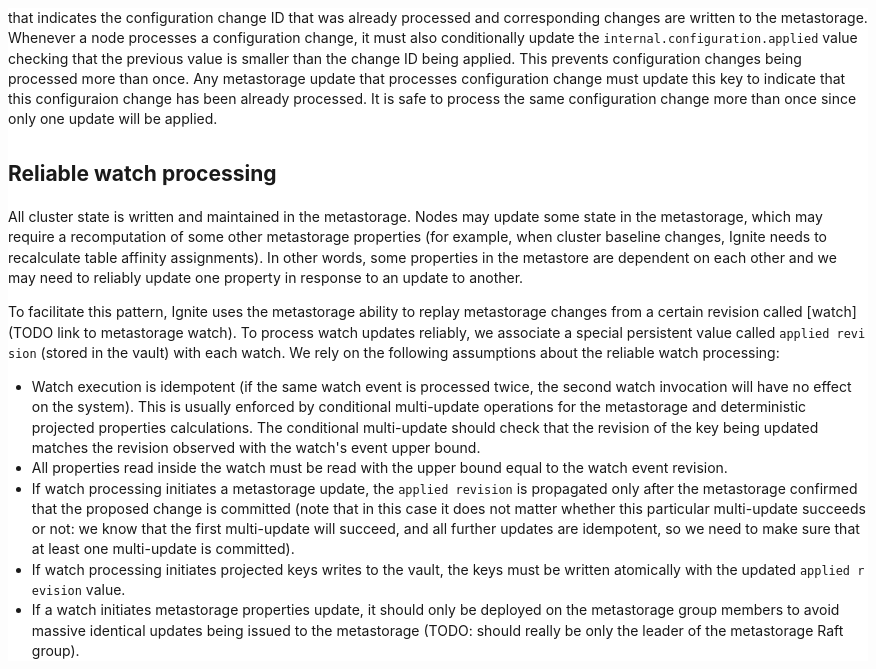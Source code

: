 that indicates the configuration change ID that was already processed and corresponding changes are written to the 
metastorage. Whenever a node processes a configuration change, it must also conditionally update the 
``internal.configuration.applied`` value checking that the previous value is smaller than the change ID being applied.
This prevents configuration changes being processed more than once. Any metastorage update that processes configuration
change must update this key to indicate that this configuraion change has been already processed. It is safe to process
the same configuration change more than once since only one update will be applied. 

## Reliable watch processing
All cluster state is written and maintained in the metastorage. Nodes may update some state in the metastorage, which
may require a recomputation of some other metastorage properties (for example, when cluster baseline changes, Ignite
needs to recalculate table affinity assignments). In other words, some properties in the metastore are dependent on each
other and we may need to reliably update one property in response to an update to another.

To facilitate this pattern, Ignite uses the metastorage ability to replay metastorage changes from a certain revision
called [watch](TODO link to metastorage watch). To process watch updates reliably, we associate a special persistent 
value called ``applied revision`` (stored in the vault) with each watch. We rely on the following assumptions about the 
reliable watch processing:
 * Watch execution is idempotent (if the same watch event is processed twice, the second watch invocation will have no 
 effect on the system). This is usually enforced by conditional multi-update operations for the metastorage and 
 deterministic projected properties calculations. The conditional multi-update should check that the revision of the key
 being updated matches the revision observed with the watch's event upper bound.
 * All properties read inside the watch must be read with the upper bound equal to the watch event revision.
 * If watch processing initiates a metastorage update, the ``applied revision`` is propagated only after the metastorage
 confirmed that the proposed change is committed (note that in this case it does not matter whether this particular 
 multi-update succeeds or not: we know that the first multi-update will succeed, and all further updates are idempotent,
 so we need to make sure that at least one multi-update is committed).
 * If watch processing initiates projected keys writes to the vault, the keys must be written atomically with the 
 updated ``applied revision`` value.
 * If a watch initiates metastorage properties update, it should only be deployed on the metastorage group members to
 avoid massive identical updates being issued to the metastorage (TODO: should really be only the leader of the 
 metastorage Raft group).

